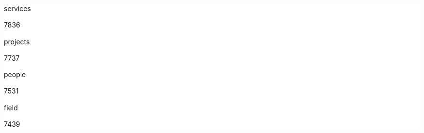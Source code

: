 <tr>

<td style="text-align:left;">

services

</td>

<td style="text-align:right;">

7836

</td>

</tr>

<tr>

<td style="text-align:left;">

projects

</td>

<td style="text-align:right;">

7737

</td>

</tr>

<tr>

<td style="text-align:left;">

people

</td>

<td style="text-align:right;">

7531

</td>

</tr>

<tr>

<td style="text-align:left;">

field

</td>

<td style="text-align:right;">

7439

</td>

</tr>

<tr>
